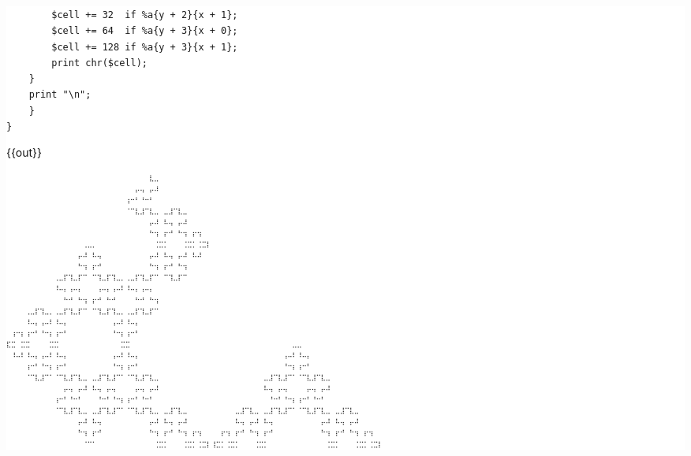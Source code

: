 ```perl6
	    $cell += 32  if %a{y + 2}{x + 1};
	    $cell += 64  if %a{y + 3}{x + 0};
	    $cell += 128 if %a{y + 3}{x + 1};
	    print chr($cell);
	}
	print "\n";
    }
}
```

{{out}}
<small><small>
```txt
⠀⠀⠀⠀⠀⠀⠀⠀⠀⠀⠀⠀⠀⠀⠀⠀⠀⠀⠀⠀⠀⠀⠀⠀⠀⠀⠀⠀⠀⠀⣇⣀⠀⠀⠀⠀⠀⠀⠀⠀⠀⠀⠀⠀⠀⠀⠀⠀⠀⠀⠀⠀⠀⠀⠀⠀⠀⠀⠀⠀⠀⠀⠀⠀⠀⠀⠀⠀⠀⠀⠀⠀⠀⠀⠀⠀⠀⠀⠀⠀⠀⠀⠀⠀⠀⠀⠀⠀⠀⠀⠀⠀⠀⠀⠀⠀⠀⠀⠀⠀⠀⠀⠀⠀
⠀⠀⠀⠀⠀⠀⠀⠀⠀⠀⠀⠀⠀⠀⠀⠀⠀⠀⠀⠀⠀⠀⠀⠀⠀⠀⠀⡤⢤⠀⡤⠼⠀⠀⠀⠀⠀⠀⠀⠀⠀⠀⠀⠀⠀⠀⠀⠀⠀⠀⠀⠀⠀⠀⠀⠀⠀⠀⠀⠀⠀⠀⠀⠀⠀⠀⠀⠀⠀⠀⠀⠀⠀⠀⠀⠀⠀⠀⠀⠀⠀⠀⠀⠀⠀⠀⠀⠀⠀⠀⠀⠀⠀⠀⠀⠀⠀⠀⠀⠀⠀⠀⠀⠀
⠀⠀⠀⠀⠀⠀⠀⠀⠀⠀⠀⠀⠀⠀⠀⠀⠀⠀⠀⠀⠀⠀⠀⠀⠀⢰⠒⠃⠘⠒⠃⠀⠀⠀⠀⠀⠀⠀⠀⠀⠀⠀⠀⠀⠀⠀⠀⠀⠀⠀⠀⠀⠀⠀⠀⠀⠀⠀⠀⠀⠀⠀⠀⠀⠀⠀⠀⠀⠀⠀⠀⠀⠀⠀⠀⠀⠀⠀⠀⠀⠀⠀⠀⠀⠀⠀⠀⠀⠀⠀⠀⠀⠀⠀⠀⠀⠀⠀⠀⠀⠀⠀⠀⠀
⠀⠀⠀⠀⠀⠀⠀⠀⠀⠀⠀⠀⠀⠀⠀⠀⠀⠀⠀⠀⠀⠀⠀⠀⠀⠈⠉⣇⣸⠉⣇⣀⠀⣀⣸⠉⣇⣀⠀⠀⠀⠀⠀⠀⠀⠀⠀⠀⠀⠀⠀⠀⠀⠀⠀⠀⠀⠀⠀⠀⠀⠀⠀⠀⠀⠀⠀⠀⠀⠀⠀⠀⠀⠀⠀⠀⠀⠀⠀⠀⠀⠀⠀⠀⠀⠀⠀⠀⠀⠀⠀⠀⠀⠀⠀⠀⠀⠀⠀⠀⠀⠀⠀⠀
⠀⠀⠀⠀⠀⠀⠀⠀⠀⠀⠀⠀⠀⠀⠀⠀⠀⠀⠀⠀⠀⠀⠀⠀⠀⠀⠀⠀⠀⠀⡤⠼⠀⠧⢤⠀⡤⠼⠀⠀⠀⠀⠀⠀⠀⠀⠀⠀⠀⠀⠀⠀⠀⠀⠀⠀⠀⠀⠀⠀⠀⠀⠀⠀⠀⠀⠀⠀⠀⠀⠀⠀⠀⠀⠀⠀⠀⠀⠀⠀⠀⠀⠀⠀⠀⠀⠀⠀⠀⠀⠀⠀⠀⠀⠀⠀⠀⠀⠀⠀⠀⠀⠀⠀
⠀⠀⠀⠀⠀⠀⠀⠀⠀⠀⠀⠀⠀⠀⠀⠀⠀⠀⠀⠀⠀⠀⠀⠀⠀⠀⠀⠀⠀⠀⠓⢲⠀⡖⠚⠀⠓⢲⠀⡖⢲⠀⠀⠀⠀⠀⠀⠀⠀⠀⠀⠀⠀⠀⠀⠀⠀⠀⠀⠀⠀⠀⠀⠀⠀⠀⠀⠀⠀⠀⠀⠀⠀⠀⠀⠀⠀⠀⠀⠀⠀⠀⠀⠀⠀⠀⠀⠀⠀⠀⠀⠀⠀⠀⠀⠀⠀⠀⠀⠀⠀⠀⠀⠀
⠀⠀⠀⠀⠀⠀⠀⠀⠀⠀⠀⠀⠀⠀⠀⠀⢀⣀⡀⠀⠀⠀⠀⠀⠀⠀⠀⠀⠀⠀⠀⢈⣉⡁⠀⠀⠀⢈⣉⡁⢈⣉⡇⠀⠀⠀⠀⠀⠀⠀⠀⠀⠀⠀⠀⠀⠀⠀⠀⠀⠀⠀⠀⠀⠀⠀⠀⠀⠀⠀⠀⠀⠀⠀⠀⠀⠀⠀⠀⠀⠀⠀⠀⠀⠀⠀⠀⠀⠀⠀⠀⠀⠀⠀⠀⠀⠀⠀⠀⠀⠀⠀⠀⠀
⠀⠀⠀⠀⠀⠀⠀⠀⠀⠀⠀⠀⠀⠀⠀⡤⠼⠀⠧⢤⠀⠀⠀⠀⠀⠀⠀⠀⠀⠀⡤⠼⠀⠧⢤⠀⡤⠼⠀⠧⠼⠀⠀⠀⠀⠀⠀⠀⠀⠀⠀⠀⠀⠀⠀⠀⠀⠀⠀⠀⠀⠀⠀⠀⠀⠀⠀⠀⠀⠀⠀⠀⠀⠀⠀⠀⠀⠀⠀⠀⠀⠀⠀⠀⠀⠀⠀⠀⠀⠀⠀⠀⠀⠀⠀⠀⠀⠀⠀⠀⠀⠀⠀⠀
⠀⠀⠀⠀⠀⠀⠀⠀⠀⠀⠀⠀⠀⠀⠀⠓⢲⠀⡖⠚⠀⠀⠀⠀⠀⠀⠀⠀⠀⠀⠓⢲⠀⡖⠚⠀⠓⢲⠀⠀⠀⠀⠀⠀⠀⠀⠀⠀⠀⠀⠀⠀⠀⠀⠀⠀⠀⠀⠀⠀⠀⠀⠀⠀⠀⠀⠀⠀⠀⠀⠀⠀⠀⠀⠀⠀⠀⠀⠀⠀⠀⠀⠀⠀⠀⠀⠀⠀⠀⠀⠀⠀⠀⠀⠀⠀⠀⠀⠀⠀⠀⠀⠀⠀
⠀⠀⠀⠀⠀⠀⠀⠀⠀⠀⢀⣀⡏⢹⣀⡏⠉⠀⠉⢹⣀⡏⢹⣀⡀⢀⣀⡏⢹⣀⡏⠉⠀⠉⢹⣀⡏⠉⠀⠀⠀⠀⠀⠀⠀⠀⠀⠀⠀⠀⠀⠀⠀⠀⠀⠀⠀⠀⠀⠀⠀⠀⠀⠀⠀⠀⠀⠀⠀⠀⠀⠀⠀⠀⠀⠀⠀⠀⠀⠀⠀⠀⠀⠀⠀⠀⠀⠀⠀⠀⠀⠀⠀⠀⠀⠀⠀⠀⠀⠀⠀⠀⠀⠀
⠀⠀⠀⠀⠀⠀⠀⠀⠀⠀⠸⠤⡄⢠⠤⡄⠀⠀⠀⢠⠤⡄⢠⠤⠇⠸⠤⡄⢠⠤⡄⠀⠀⠀⠀⠀⠀⠀⠀⠀⠀⠀⠀⠀⠀⠀⠀⠀⠀⠀⠀⠀⠀⠀⠀⠀⠀⠀⠀⠀⠀⠀⠀⠀⠀⠀⠀⠀⠀⠀⠀⠀⠀⠀⠀⠀⠀⠀⠀⠀⠀⠀⠀⠀⠀⠀⠀⠀⠀⠀⠀⠀⠀⠀⠀⠀⠀⠀⠀⠀⠀⠀⠀⠀
⠀⠀⠀⠀⠀⠀⠀⠀⠀⠀⠀⠀⠓⠚⠀⠓⢲⠀⡖⠚⠀⠓⠚⠀⠀⠀⠀⠓⠚⠀⠓⢲⠀⠀⠀⠀⠀⠀⠀⠀⠀⠀⠀⠀⠀⠀⠀⠀⠀⠀⠀⠀⠀⠀⠀⠀⠀⠀⠀⠀⠀⠀⠀⠀⠀⠀⠀⠀⠀⠀⠀⠀⠀⠀⠀⠀⠀⠀⠀⠀⠀⠀⠀⠀⠀⠀⠀⠀⠀⠀⠀⠀⠀⠀⠀⠀⠀⠀⠀⠀⠀⠀⠀⠀
⠀⠀⠀⠀⢀⣀⡏⢹⣀⡀⢀⣀⡏⢹⣀⡏⠉⠀⠉⢹⣀⡏⢹⣀⡀⢀⣀⡏⢹⣀⡏⠉⠀⠀⠀⠀⠀⠀⠀⠀⠀⠀⠀⠀⠀⠀⠀⠀⠀⠀⠀⠀⠀⠀⠀⠀⠀⠀⠀⠀⠀⠀⠀⠀⠀⠀⠀⠀⠀⠀⠀⠀⠀⠀⠀⠀⠀⠀⠀⠀⠀⠀⠀⠀⠀⠀⠀⠀⠀⠀⠀⠀⠀⠀⠀⠀⠀⠀⠀⠀⠀⠀⠀⠀
⠀⠀⠀⠀⠸⠤⡄⢠⠤⠇⠸⠤⡄⠀⠀⠀⠀⠀⠀⠀⠀⠀⢠⠤⠇⠸⠤⡄⠀⠀⠀⠀⠀⠀⠀⠀⠀⠀⠀⠀⠀⠀⠀⠀⠀⠀⠀⠀⠀⠀⠀⠀⠀⠀⠀⠀⠀⠀⠀⠀⠀⠀⠀⠀⠀⠀⠀⠀⠀⠀⠀⠀⠀⠀⠀⠀⠀⠀⠀⠀⠀⠀⠀⠀⠀⠀⠀⠀⠀⠀⠀⠀⠀⠀⠀⠀⠀⠀⠀⠀⠀⠀⠀⠀
⠀⢰⠒⡆⢰⠒⠃⠘⠒⡆⢰⠒⠃⠀⠀⠀⠀⠀⠀⠀⠀⠀⠘⠒⡆⢰⠒⠃⠀⠀⠀⠀⠀⠀⠀⠀⠀⠀⠀⠀⠀⠀⠀⠀⠀⠀⠀⠀⠀⠀⠀⠀⠀⠀⠀⠀⠀⠀⠀⠀⠀⠀⠀⠀⠀⠀⠀⠀⠀⠀⠀⠀⠀⠀⠀⠀⠀⠀⠀⠀⠀⠀⠀⠀⠀⠀⠀⠀⠀⠀⠀⠀⠀⠀⠀⠀⠀⠀⠀⠀⠀⠀⠀⠀
⣏⣉⠀⣉⣉⠀⠀⠀⠀⣉⣉⠀⠀⠀⠀⠀⠀⠀⠀⠀⠀⠀⠀⠀⣉⣉⠀⠀⠀⠀⠀⠀⠀⠀⠀⠀⠀⠀⠀⠀⠀⠀⠀⠀⠀⠀⠀⠀⠀⠀⠀⠀⠀⠀⠀⠀⠀⠀⠀⠀⣀⣀⠀⠀⠀⠀⠀⠀⠀⠀⠀⠀⠀⠀⠀⠀⠀⠀⠀⠀⠀⠀⠀⠀⠀⠀⠀⠀⠀⠀⠀⠀⠀⠀⠀⠀⠀⠀⠀⠀⠀⠀⠀⠀
⠀⠸⠤⠇⠸⠤⡄⢠⠤⠇⠸⠤⡄⠀⠀⠀⠀⠀⠀⠀⠀⠀⢠⠤⠇⠸⠤⡄⠀⠀⠀⠀⠀⠀⠀⠀⠀⠀⠀⠀⠀⠀⠀⠀⠀⠀⠀⠀⠀⠀⠀⠀⠀⠀⠀⠀⠀⠀⢠⠤⠇⠸⠤⡄⠀⠀⠀⠀⠀⠀⠀⠀⠀⠀⠀⠀⠀⠀⠀⠀⠀⠀⠀⠀⠀⠀⠀⠀⠀⠀⠀⠀⠀⠀⠀⠀⠀⠀⠀⠀⠀⠀⠀⠀
⠀⠀⠀⠀⢰⠒⠃⠘⠒⡆⢰⠒⠃⠀⠀⠀⠀⠀⠀⠀⠀⠀⠘⠒⡆⢰⠒⠃⠀⠀⠀⠀⠀⠀⠀⠀⠀⠀⠀⠀⠀⠀⠀⠀⠀⠀⠀⠀⠀⠀⠀⠀⠀⠀⠀⠀⠀⠀⠘⠒⡆⢰⠒⠃⠀⠀⠀⠀⠀⠀⠀⠀⠀⠀⠀⠀⠀⠀⠀⠀⠀⠀⠀⠀⠀⠀⠀⠀⠀⠀⠀⠀⠀⠀⠀⠀⠀⠀⠀⠀⠀⠀⠀⠀
⠀⠀⠀⠀⠈⠉⣇⣸⠉⠁⠈⠉⣇⣸⠉⣇⣀⠀⣀⣸⠉⣇⣸⠉⠁⠈⠉⣇⣸⠉⣇⣀⠀⠀⠀⠀⠀⠀⠀⠀⠀⠀⠀⠀⠀⠀⠀⠀⠀⠀⠀⠀⠀⠀⣀⣸⠉⣇⣸⠉⠁⠈⠉⣇⣸⠉⣇⣀⠀⠀⠀⠀⠀⠀⠀⠀⠀⠀⠀⠀⠀⠀⠀⠀⠀⠀⠀⠀⠀⠀⠀⠀⠀⠀⠀⠀⠀⠀⠀⠀⠀⠀⠀⠀
⠀⠀⠀⠀⠀⠀⠀⠀⠀⠀⠀⠀⡤⢤⠀⡤⠼⠀⠧⢤⠀⡤⢤⠀⠀⠀⠀⡤⢤⠀⡤⠼⠀⠀⠀⠀⠀⠀⠀⠀⠀⠀⠀⠀⠀⠀⠀⠀⠀⠀⠀⠀⠀⠀⠧⢤⠀⡤⢤⠀⠀⠀⠀⡤⢤⠀⡤⠼⠀⠀⠀⠀⠀⠀⠀⠀⠀⠀⠀⠀⠀⠀⠀⠀⠀⠀⠀⠀⠀⠀⠀⠀⠀⠀⠀⠀⠀⠀⠀⠀⠀⠀⠀⠀
⠀⠀⠀⠀⠀⠀⠀⠀⠀⠀⢰⠒⠃⠘⠒⠃⠀⠀⠀⠘⠒⠃⠘⠒⡆⢰⠒⠃⠘⠒⠃⠀⠀⠀⠀⠀⠀⠀⠀⠀⠀⠀⠀⠀⠀⠀⠀⠀⠀⠀⠀⠀⠀⠀⠀⠘⠒⠃⠘⠒⡆⢰⠒⠃⠘⠒⠃⠀⠀⠀⠀⠀⠀⠀⠀⠀⠀⠀⠀⠀⠀⠀⠀⠀⠀⠀⠀⠀⠀⠀⠀⠀⠀⠀⠀⠀⠀⠀⠀⠀⠀⠀⠀⠀
⠀⠀⠀⠀⠀⠀⠀⠀⠀⠀⠈⠉⣇⣸⠉⣇⣀⠀⣀⣸⠉⣇⣸⠉⠁⠈⠉⣇⣸⠉⣇⣀⠀⣀⣸⠉⣇⣀⠀⠀⠀⠀⠀⠀⠀⠀⠀⠀⣀⣸⠉⣇⣀⠀⣀⣸⠉⣇⣸⠉⠁⠈⠉⣇⣸⠉⣇⣀⠀⣀⣸⠉⣇⣀⠀⠀⠀⠀⠀⠀⠀⠀⠀⠀⠀⠀⠀⠀⠀⠀⠀⠀⠀⠀⠀⠀⠀⠀⠀⠀⠀⠀⠀⠀
⠀⠀⠀⠀⠀⠀⠀⠀⠀⠀⠀⠀⠀⠀⠀⡤⠼⠀⠧⢤⠀⠀⠀⠀⠀⠀⠀⠀⠀⠀⡤⠼⠀⠧⢤⠀⡤⠼⠀⠀⠀⠀⠀⠀⠀⠀⠀⠀⠧⢤⠀⡤⠼⠀⠧⢤⠀⠀⠀⠀⠀⠀⠀⠀⠀⠀⡤⠼⠀⠧⢤⠀⡤⠼⠀⠀⠀⠀⠀⠀⠀⠀⠀⠀⠀⠀⠀⠀⠀⠀⠀⠀⠀⠀⠀⠀⠀⠀⠀⠀⠀⠀⠀⠀
⠀⠀⠀⠀⠀⠀⠀⠀⠀⠀⠀⠀⠀⠀⠀⠓⢲⠀⡖⠚⠀⠀⠀⠀⠀⠀⠀⠀⠀⠀⠓⢲⠀⡖⠚⠀⠓⢲⠀⡖⢲⠀⠀⠀⠀⡖⢲⠀⡖⠚⠀⠓⢲⠀⡖⠚⠀⠀⠀⠀⠀⠀⠀⠀⠀⠀⠓⢲⠀⡖⠚⠀⠓⢲⠀⡖⢲⠀⠀⠀⠀⠀⠀⠀⠀⠀⠀⠀⠀⠀⠀⠀⠀⠀⠀⠀⠀⠀⠀⠀⠀⠀⠀⠀
⠀⠀⠀⠀⠀⠀⠀⠀⠀⠀⠀⠀⠀⠀⠀⠀⠈⠉⠁⠀⠀⠀⠀⠀⠀⠀⠀⠀⠀⠀⠀⢈⣉⡁⠀⠀⠀⢈⣉⡁⢈⣉⡇⢸⣉⡁⢈⣉⡁⠀⠀⠀⢈⣉⡁⠀⠀⠀⠀⠀⠀⠀⠀⠀⠀⠀⠀⢈⣉⡁⠀⠀⠀⢈⣉⡁⢈⣉⡇⠀⠀⠀⠀⠀⠀⠀⠀⠀⠀⠀⠀⠀⠀⠀⠀⠀⠀⠀⠀⠀⠀⠀⠀⠀
```